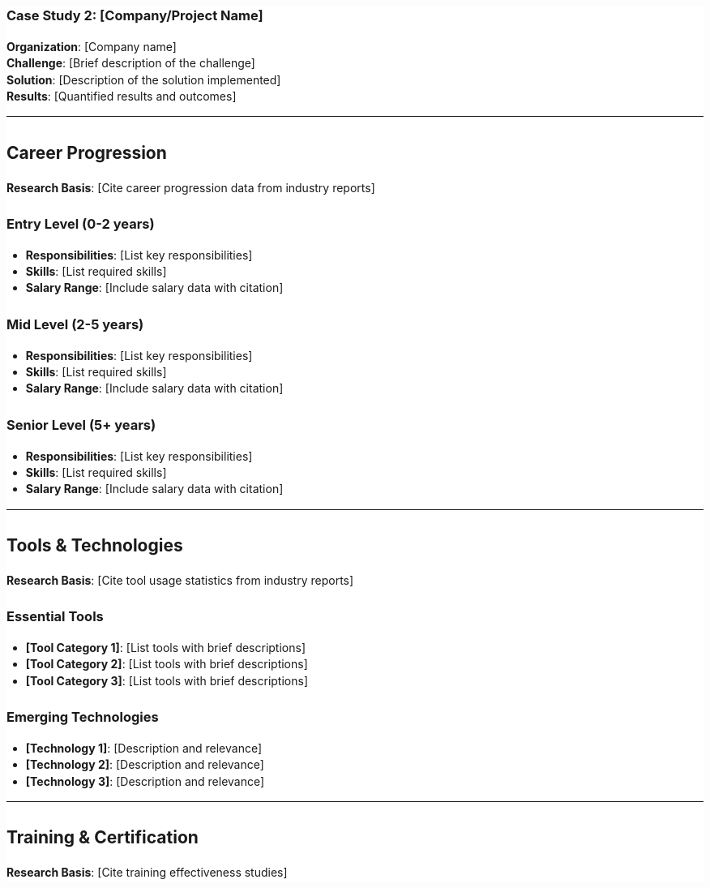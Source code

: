 ### Case Study 2: [Company/Project Name]

**Organization**: [Company name]  
**Challenge**: [Brief description of the challenge]  
**Solution**: [Description of the solution implemented]  
**Results**: [Quantified results and outcomes]

---

## Career Progression

**Research Basis**: [Cite career progression data from industry reports]

### Entry Level (0-2 years)
- **Responsibilities**: [List key responsibilities]
- **Skills**: [List required skills]
- **Salary Range**: [Include salary data with citation]

### Mid Level (2-5 years)
- **Responsibilities**: [List key responsibilities]
- **Skills**: [List required skills]
- **Salary Range**: [Include salary data with citation]

### Senior Level (5+ years)
- **Responsibilities**: [List key responsibilities]
- **Skills**: [List required skills]
- **Salary Range**: [Include salary data with citation]

---

## Tools & Technologies

**Research Basis**: [Cite tool usage statistics from industry reports]

### Essential Tools
- **[Tool Category 1]**: [List tools with brief descriptions]
- **[Tool Category 2]**: [List tools with brief descriptions]
- **[Tool Category 3]**: [List tools with brief descriptions]

### Emerging Technologies
- **[Technology 1]**: [Description and relevance]
- **[Technology 2]**: [Description and relevance]
- **[Technology 3]**: [Description and relevance]

---

## Training & Certification

**Research Basis**: [Cite training effectiveness studies]
